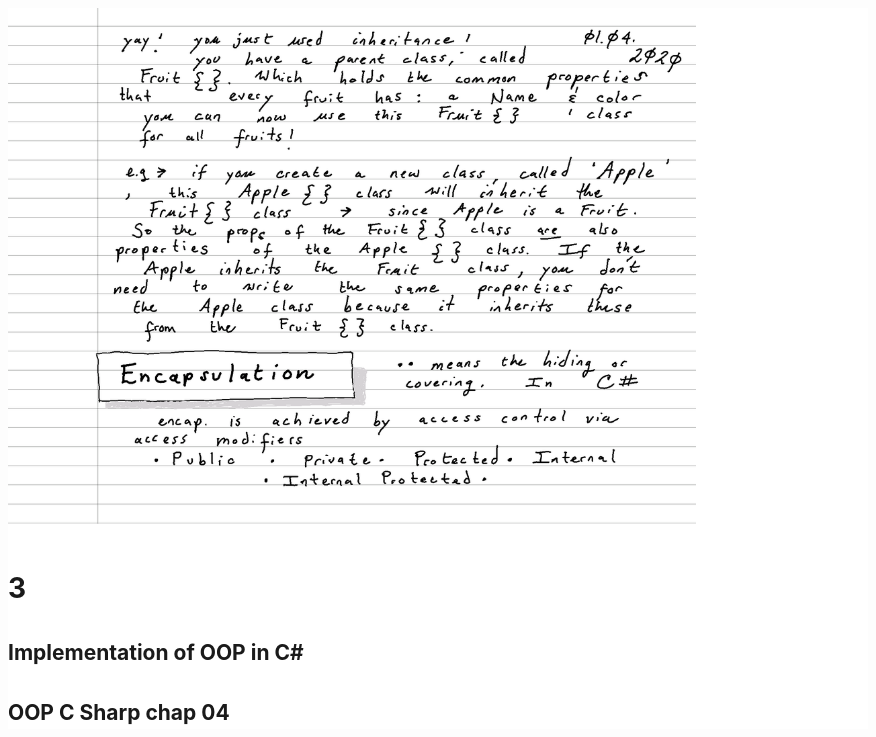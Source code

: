   <img src="https://github.com/stan-alam/Csharp/blob/develop/OOP/03/images/OOPcs03%20-%20page%203.png" width="80%" height="80%">
</a>

# 3
## Implementation of OOP in C#

## OOP C Sharp chap 04 

<a>